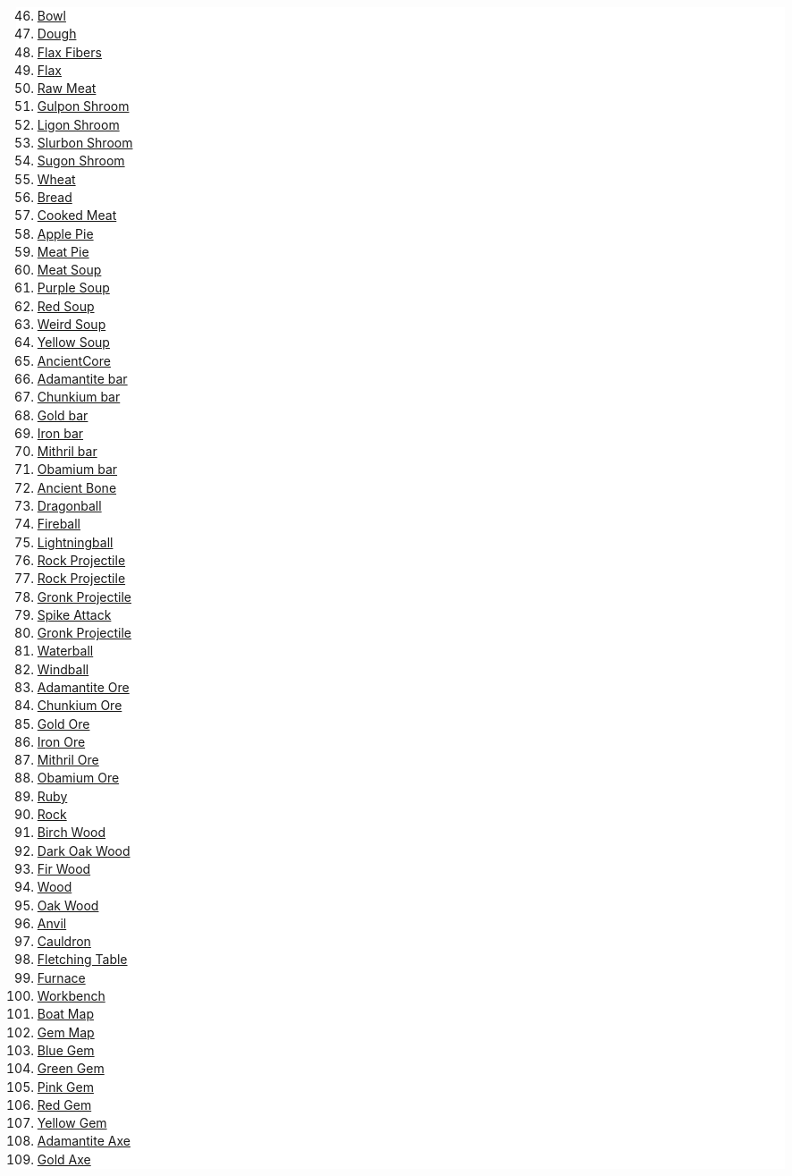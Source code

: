 46. [Bowl](#bowl)
47. [Dough](#dough)
48. [Flax Fibers](#flax-fibers)
49. [Flax](#flax)
50. [Raw Meat](#raw-meat)
51. [Gulpon Shroom](#gulpon-shroom)
52. [Ligon Shroom](#ligon-shroom)
53. [Slurbon Shroom](#slurbon-shroom)
54. [Sugon Shroom](#sugon-shroom)
55. [Wheat](#wheat)
56. [Bread](#bread)
57. [Cooked Meat](#cooked-meat)
58. [Apple Pie](#apple-pie)
59. [Meat Pie](#meat-pie)
60. [Meat Soup](#meat-soup)
61. [Purple Soup](#purple-soup)
62. [Red Soup](#red-soup)
63. [Weird Soup](#weird-soup)
64. [Yellow Soup](#yellow-soup)
65. [AncientCore](#ancientcore)
66. [Adamantite bar](#adamantite-bar)
67. [Chunkium bar](#chunkium-bar)
68. [Gold bar](#gold-bar)
69. [Iron bar](#iron-bar)
70. [Mithril bar](#mithril-bar)
71. [Obamium bar](#obamium-bar)
72. [Ancient Bone](#ancient-bone)
73. [Dragonball](#dragonball)
74. [Fireball](#fireball)
75. [Lightningball](#lightningball)
76. [Rock Projectile](#rock-projectile)
77. [Rock Projectile](#rock-projectile)
78. [Gronk Projectile](#gronk-projectile)
79. [Spike Attack](#spike-attack)
80. [Gronk Projectile](#gronk-projectile)
81. [Waterball](#waterball)
82. [Windball](#windball)
83. [Adamantite Ore](#adamantite-ore)
84. [Chunkium Ore](#chunkium-ore)
85. [Gold Ore](#gold-ore)
86. [Iron Ore](#iron-ore)
87. [Mithril Ore](#mithril-ore)
88. [Obamium Ore](#obamium-ore)
89. [Ruby](#ruby)
90. [Rock](#rock)
91. [Birch Wood](#birch-wood)
92. [Dark Oak Wood](#dark-oak-wood)
93. [Fir Wood](#fir-wood)
94. [Wood](#wood)
95. [Oak Wood](#oak-wood)
96. [Anvil](#anvil)
97. [Cauldron](#cauldron)
98. [Fletching Table](#fletching-table)
99. [Furnace](#furnace)
100. [Workbench](#workbench)
101. [Boat Map](#boat-map)
102. [Gem Map](#gem-map)
103. [Blue Gem](#blue-gem)
104. [Green Gem](#green-gem)
105. [Pink Gem](#pink-gem)
106. [Red Gem](#red-gem)
107. [Yellow Gem](#yellow-gem)
108. [Adamantite Axe](#adamantite-axe)
109. [Gold Axe](#gold-axe)